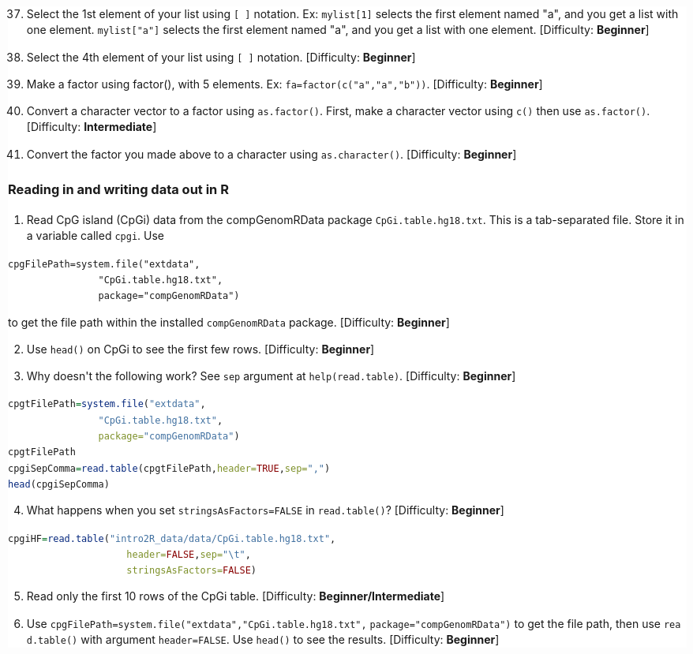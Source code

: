

37. Select the 1st element of your list using `[ ]` notation. 
Ex: `mylist[1]` selects the first element named "a", and you get a list with one element. `mylist["a"]` selects the first element named "a", and you get a list with one element.
[Difficulty: **Beginner**]

38. Select the 4th element of your list using `[ ]` notation. [Difficulty: **Beginner**]


39. Make a factor using factor(), with 5 elements.
Ex: `fa=factor(c("a","a","b"))`. [Difficulty: **Beginner**]

40. Convert a character vector to a factor using `as.factor()`.
First, make a character vector using `c()` then use `as.factor()`.
[Difficulty: **Intermediate**]

41. Convert the factor you made above to a character using `as.character()`. [Difficulty: **Beginner**]



### Reading in and writing data out in R

1. Read CpG island (CpGi) data from the compGenomRData package `CpGi.table.hg18.txt`. This is a tab-separated file. Store it in a variable called `cpgi`. Use 
```
cpgFilePath=system.file("extdata",
                "CpGi.table.hg18.txt",
                package="compGenomRData")
```
to get the file path within the installed `compGenomRData` package. [Difficulty: **Beginner**]

2. Use `head()` on CpGi to see the first few rows. [Difficulty: **Beginner**]

3. Why doesn't the following work? See `sep` argument at `help(read.table)`. [Difficulty: **Beginner**]


```r
cpgtFilePath=system.file("extdata",
                "CpGi.table.hg18.txt",
                package="compGenomRData")
cpgtFilePath
cpgiSepComma=read.table(cpgtFilePath,header=TRUE,sep=",")
head(cpgiSepComma)
```

4. What happens when you set `stringsAsFactors=FALSE` in `read.table()`? [Difficulty: **Beginner**]

```r
cpgiHF=read.table("intro2R_data/data/CpGi.table.hg18.txt",
                     header=FALSE,sep="\t",
                     stringsAsFactors=FALSE)
```
               

5. Read only the first 10 rows of the CpGi table. [Difficulty: **Beginner/Intermediate**]  

6. Use `cpgFilePath=system.file("extdata","CpGi.table.hg18.txt",`
`package="compGenomRData")` to get the file path, then use
`read.table()` with argument `header=FALSE`. Use `head()` to see the results. [Difficulty: **Beginner**]  
